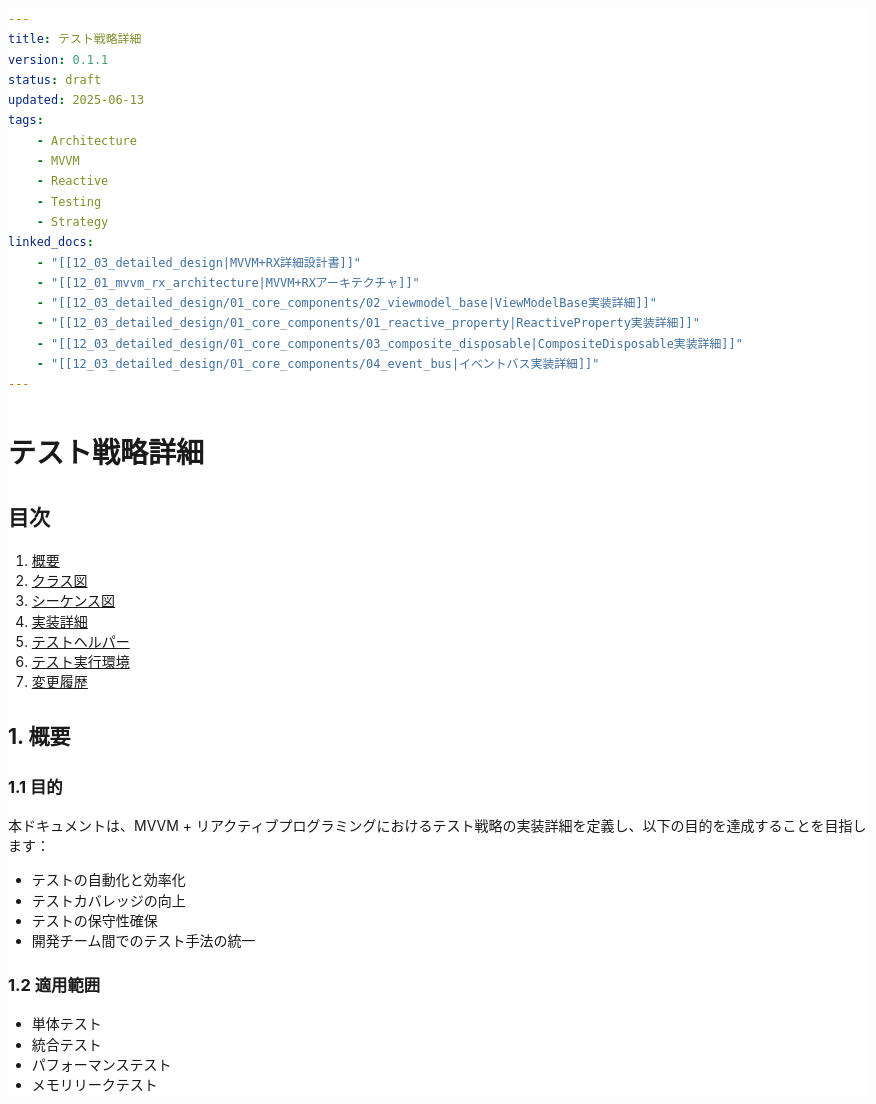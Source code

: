 ```yaml
---
title: テスト戦略詳細
version: 0.1.1
status: draft
updated: 2025-06-13
tags:
    - Architecture
    - MVVM
    - Reactive
    - Testing
    - Strategy
linked_docs:
    - "[[12_03_detailed_design|MVVM+RX詳細設計書]]"
    - "[[12_01_mvvm_rx_architecture|MVVM+RXアーキテクチャ]]"
    - "[[12_03_detailed_design/01_core_components/02_viewmodel_base|ViewModelBase実装詳細]]"
    - "[[12_03_detailed_design/01_core_components/01_reactive_property|ReactiveProperty実装詳細]]"
    - "[[12_03_detailed_design/01_core_components/03_composite_disposable|CompositeDisposable実装詳細]]"
    - "[[12_03_detailed_design/01_core_components/04_event_bus|イベントバス実装詳細]]"
---
```


# テスト戦略詳細

## 目次

1. [概要](#1-%E6%A6%82%E8%A6%81)
2. [クラス図](#2-%E3%82%AF%E3%83%A9%E3%82%B9%E5%9B%B3)
3. [シーケンス図](#3-%E3%82%B7%E3%83%BC%E3%82%B1%E3%83%B3%E3%82%B9%E5%9B%B3)
4. [実装詳細](#4-%E5%AE%9F%E8%A3%85%E8%A9%B3%E7%B4%B0)
5. [テストヘルパー](#5-%E3%83%86%E3%82%B9%E3%83%88%E3%83%98%E3%83%AB%E3%83%91%E3%83%BC)
6. [テスト実行環境](#6-%E3%83%86%E3%82%B9%E3%83%88%E5%AE%9F%E8%A1%8C%E7%92%B0%E5%A2%83)
7. [変更履歴](#7-%E5%A4%89%E6%9B%B4%E5%B1%A5%E6%AD%B4)

## 1. 概要

### 1.1 目的

本ドキュメントは、MVVM + リアクティブプログラミングにおけるテスト戦略の実装詳細を定義し、以下の目的を達成することを目指します：

-   テストの自動化と効率化
-   テストカバレッジの向上
-   テストの保守性確保
-   開発チーム間でのテスト手法の統一

### 1.2 適用範囲

-   単体テスト
-   統合テスト
-   パフォーマンステスト
-   メモリリークテスト
